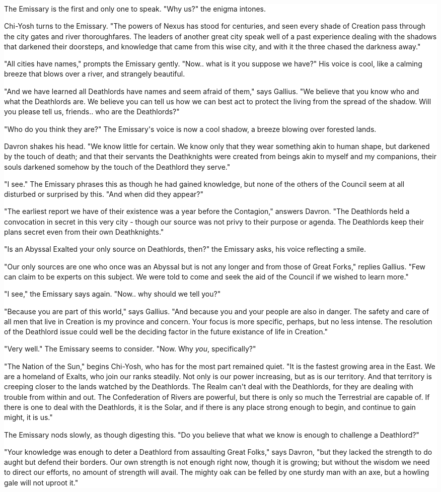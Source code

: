 The Emissary is the first and only one to speak. "Why us?" the enigma intones.

Chi-Yosh turns to the Emissary. "The powers of Nexus has stood for centuries, and seen every shade of Creation pass through the city gates and river thoroughfares. The leaders of another great city speak well of a past experience dealing with the shadows that darkened their doorsteps, and knowledge that came from this wise city, and with it the three chased the darkness away."

"All cities have names," prompts the Emissary gently. "Now.. what is it you suppose we have?" His voice is cool, like a calming breeze that blows over a river, and strangely beautiful.

"And we have learned all Deathlords have names and seem afraid of them," says Gallius. "We believe that you know who and what the Deathlords are. We believe you can tell us how we can best act to protect the living from the spread of the shadow. Will you please tell us, friends.. who are the Deathlords?"

"Who do you think they are?" The Emissary's voice is now a cool shadow, a breeze blowing over forested lands.

Davron shakes his head. "We know little for certain. We know only that they wear something akin to human shape, but darkened by the touch of death; and that their servants the Deathknights were created from beings akin to myself and my companions, their souls darkened somehow by the touch of the Deathlord they serve."

"I see." The Emissary phrases this as though he had gained knowledge, but none of the others of the Council seem at all disturbed or surprised by this. "And when did they appear?"

"The earliest report we have of their existence was a year before the Contagion," answers Davron. "The Deathlords held a convocation in secret in this very city - though our source was not privy to their purpose or agenda. The Deathlords keep their plans secret even from their own Deathknights."

"Is an Abyssal Exalted your only source on Deathlords, then?" the Emissary asks, his voice reflecting a smile.

"Our only sources are one who once was an Abyssal but is not any longer and from those of Great Forks," replies Gallius. "Few can claim to be experts on this subject. We were told to come and seek the aid of the Council if we wished to learn more."

"I see," the Emissary says again. "Now.. why should we tell you?"

"Because you are part of this world," says Gallius. "And because you and your people are also in danger. The safety and care of all men that live in Creation is my province and concern. Your focus is more specific, perhaps, but no less intense. The resolution of the Deathlord issue could well be the deciding factor in the future existance of life in Creation."

"Very well." The Emissary seems to consider. "Now. Why _you_, specifically?"

"The Nation of the Sun," begins Chi-Yosh, who has for the most part remained quiet. "It is the fastest growing area in the East. We are a homeland of Exalts, who join our ranks steadily. Not only is our power increasing, but as is our territory. And that territory is creeping closer to the lands watched by the Deathlords. The Realm can't deal with the Deathlords, for they are dealing with trouble from within and out. The Confederation of Rivers are powerful, but there is only so much the Terrestrial are capable of. If there is one to deal with the Deathlords, it is the Solar, and if there is any place strong enough to begin, and continue to gain might, it is us."

The Emissary nods slowly, as though digesting this. "Do you believe that what we know is enough to challenge a Deathlord?"

"Your knowledge was enough to deter a Deathlord from assaulting Great Folks," says Davron, "but they lacked the strength to do aught but defend their borders. Our own strength is not enough right now, though it is growing; but without the wisdom we need to direct our efforts, no amount of strength will avail. The mighty oak can be felled by one sturdy man with an axe, but a howling gale will not uproot it."
